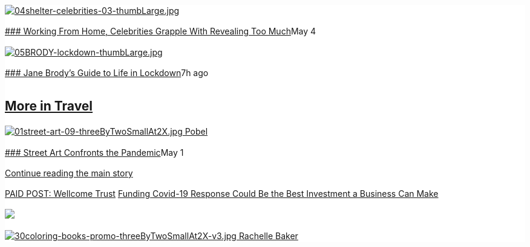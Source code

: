 [ ![04shelter-celebrities-03-thumbLarge.jpg](../_resources/a328a144c19330501d4bb4dff87f26b1.jpg)](https://www.nytimes.com/2020/05/04/realestate/working-from-home-celebrities-privacy-coronavirus.html)

[### Working From Home, Celebrities Grapple With Revealing Too Much](https://www.nytimes.com/2020/05/04/realestate/working-from-home-celebrities-privacy-coronavirus.html)May 4

[ ![05BRODY-lockdown-thumbLarge.jpg](:/c7693d24b20d1c3d394aaa5e79ef29c3)](https://www.nytimes.com/2020/05/04/well/live/coronavirus-lockdown-health-advice.html)

[### Jane Brody’s Guide to Life in Lockdown](https://www.nytimes.com/2020/05/04/well/live/coronavirus-lockdown-health-advice.html)7h ago

## [More in Travel](https://www.nytimes.com/section/travel?action=click&module=MoreInSection&pgtype=Article&region=Footer&contentCollection=At%20Home)

[ ![01street-art-09-threeByTwoSmallAt2X.jpg](../_resources/ffcabc2e8cf45556c5e39522bfdf2416.jpg)  Pobel](https://www.nytimes.com/2020/05/01/travel/coronavirus-street-art.html?action=click&module=moreIn&pgtype=Article&region=Footer&action=click&module=MoreInSection&pgtype=Article&region=Footer&contentCollection=At%20Home)

[### Street Art Confronts the Pandemic](https://www.nytimes.com/2020/05/01/travel/coronavirus-street-art.html?action=click&module=moreIn&pgtype=Article&region=Footer&action=click&module=MoreInSection&pgtype=Article&region=Footer&contentCollection=At%20Home)May 1

[Continue reading the main story](https://www.nytimes.com/2020/05/04/travel/airbnb-online-experiences-virus.html?action=click&module=MoreInSection&pgtype=Article&region=Footer&contentCollection=At%20Home#after-pp_morein)

 [   PAID POST: Wellcome Trust](https://adclick.g.doubleclick.net/pcs/click?xai=AKAOjsvcofEpi8jdItb4wCU-nHfNFK1kwBTixv8MTfP6q6N1JmTqB2OQfHqDYiDzlivv-0R_1KqK8fPB4fSSHP0Icwio_7Smx76AJIutR1QO6f2MomR5Wg30zLZRO_UfdAcFxBTzSlrNkgW3Ft6n-3HTzzMBZgexr6AVXuM4VGHAwmccoxHFU4wsJvvqWDD5NOUT0JQ58rDXTMc0x0pdelMFQVG2V7DlmNqMmJNjZqAeZMDskirhyve9AVGLDGfHg58vDw&sig=Cg0ArKJSzPDZQkaazDCgEAE&urlfix=1&adurl=https://www.nytimes.com/paidpost/wellcome-trust/why-funding-the-covid-19-response-could-be-the-best-investment-a-business-can-make.html%3Fcpv_ap_id%3D50038089%26sr_source%3Dlift_morein%26tbs_nyt%3D2020-April-nytnative_morein)  [Funding Covid-19 Response Could Be the Best Investment a Business Can Make](https://adclick.g.doubleclick.net/pcs/click?xai=AKAOjsvcofEpi8jdItb4wCU-nHfNFK1kwBTixv8MTfP6q6N1JmTqB2OQfHqDYiDzlivv-0R_1KqK8fPB4fSSHP0Icwio_7Smx76AJIutR1QO6f2MomR5Wg30zLZRO_UfdAcFxBTzSlrNkgW3Ft6n-3HTzzMBZgexr6AVXuM4VGHAwmccoxHFU4wsJvvqWDD5NOUT0JQ58rDXTMc0x0pdelMFQVG2V7DlmNqMmJNjZqAeZMDskirhyve9AVGLDGfHg58vDw&sig=Cg0ArKJSzPDZQkaazDCgEAE&urlfix=1&adurl=https://www.nytimes.com/paidpost/wellcome-trust/why-funding-the-covid-19-response-could-be-the-best-investment-a-business-can-make.html%3Fcpv_ap_id%3D50038089%26sr_source%3Dlift_morein%26tbs_nyt%3D2020-April-nytnative_morein)

[![](../_resources/8e897420048ce7a11200f23ad30cd739.png)](https://adclick.g.doubleclick.net/pcs/click?xai=AKAOjsvcofEpi8jdItb4wCU-nHfNFK1kwBTixv8MTfP6q6N1JmTqB2OQfHqDYiDzlivv-0R_1KqK8fPB4fSSHP0Icwio_7Smx76AJIutR1QO6f2MomR5Wg30zLZRO_UfdAcFxBTzSlrNkgW3Ft6n-3HTzzMBZgexr6AVXuM4VGHAwmccoxHFU4wsJvvqWDD5NOUT0JQ58rDXTMc0x0pdelMFQVG2V7DlmNqMmJNjZqAeZMDskirhyve9AVGLDGfHg58vDw&sig=Cg0ArKJSzPDZQkaazDCgEAE&urlfix=1&adurl=https://www.nytimes.com/paidpost/wellcome-trust/why-funding-the-covid-19-response-could-be-the-best-investment-a-business-can-make.html%3Fcpv_ap_id%3D50038089%26sr_source%3Dlift_morein%26tbs_nyt%3D2020-April-nytnative_morein)

[ ![30coloring-books-promo-threeByTwoSmallAt2X-v3.jpg](../_resources/0d8a6354f0117bc98f611571b398bd36.jpg)  Rachelle Baker](https://www.nytimes.com/2020/04/30/travel/coloring-books.html?action=click&module=moreIn&pgtype=Article&region=Footer&action=click&module=MoreInSection&pgtype=Article&region=Footer&contentCollection=At%20Home)
